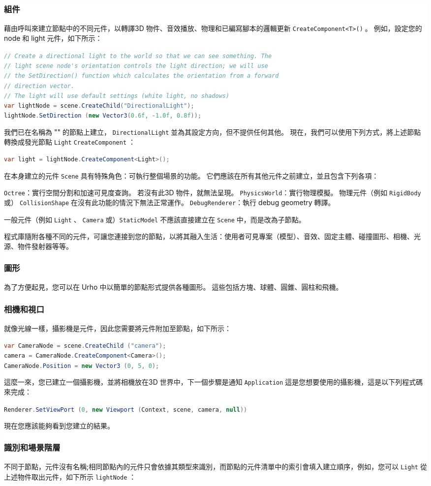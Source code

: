 ### <a name="components"></a>組件

藉由呼叫來建立節點中的不同元件，以轉譯3D 物件、音效播放、物理和已編寫腳本的邏輯更新 `CreateComponent<T>()` 。  例如，設定您的 node 和 light 元件，如下所示：

```csharp
// Create a directional light to the world so that we can see something. The
// light scene node's orientation controls the light direction; we will use
// the SetDirection() function which calculates the orientation from a forward
// direction vector.
// The light will use default settings (white light, no shadows)
var lightNode = scene.CreateChild("DirectionalLight");
lightNode.SetDirection (new Vector3(0.6f, -1.0f, 0.8f));
```

我們已在名稱為 "" 的節點上建立， `DirectionalLight` 並為其設定方向，但不提供任何其他。  現在，我們可以使用下列方式，將上述節點轉換成發光節點 `Light` `CreateComponent` ：

```csharp
var light = lightNode.CreateComponent<Light>();
```

在本身建立的元件 `Scene` 具有特殊角色：可執行整個場景的功能。 它們應該在所有其他元件之前建立，並且包含下列各項：

 `Octree`：實行空間分割和加速可見度查詢。 若沒有此3D 物件，就無法呈現。
 `PhysicsWorld`：實行物理模擬。 物理元件（例如 `RigidBody` 或） `CollisionShape` 在沒有此功能的情況下無法正常運作。
 `DebugRenderer`：執行 debug geometry 轉譯。

一般元件（例如 `Light` 、 `Camera` 或）`StaticModel`
不應該直接建立在 `Scene` 中，而是改為子節點。

程式庫隨附各種不同的元件，可讓您連接到您的節點，以將其融入生活：使用者可見專案（模型）、音效、固定主體、碰撞圖形、相機、光源、物件發射器等等。

### <a name="shapes"></a>圖形

為了方便起見，您可以在 Urho 中以簡單的節點形式提供各種圖形。  這些包括方塊、球體、圓錐、圓柱和飛機。

### <a name="camera-and-viewport"></a>相機和視口

就像光線一樣，攝影機是元件，因此您需要將元件附加至節點，如下所示：

```csharp
var CameraNode = scene.CreateChild ("camera");
camera = CameraNode.CreateComponent<Camera>();
CameraNode.Position = new Vector3 (0, 5, 0);
```

這麼一來，您已建立一個攝影機，並將相機放在3D 世界中，下一個步驟是通知 `Application` 這是您想要使用的攝影機，這是以下列程式碼來完成：

```csharp
Renderer.SetViewPort (0, new Viewport (Context, scene, camera, null))
```

現在您應該能夠看到您建立的結果。

### <a name="identification-and-scene-hierarchy"></a>識別和場景階層

不同于節點，元件沒有名稱;相同節點內的元件只會依據其類型來識別，而節點的元件清單中的索引會填入建立順序，例如，您可以 `Light` 從上述物件取出元件，如下所示 `lightNode` ：
